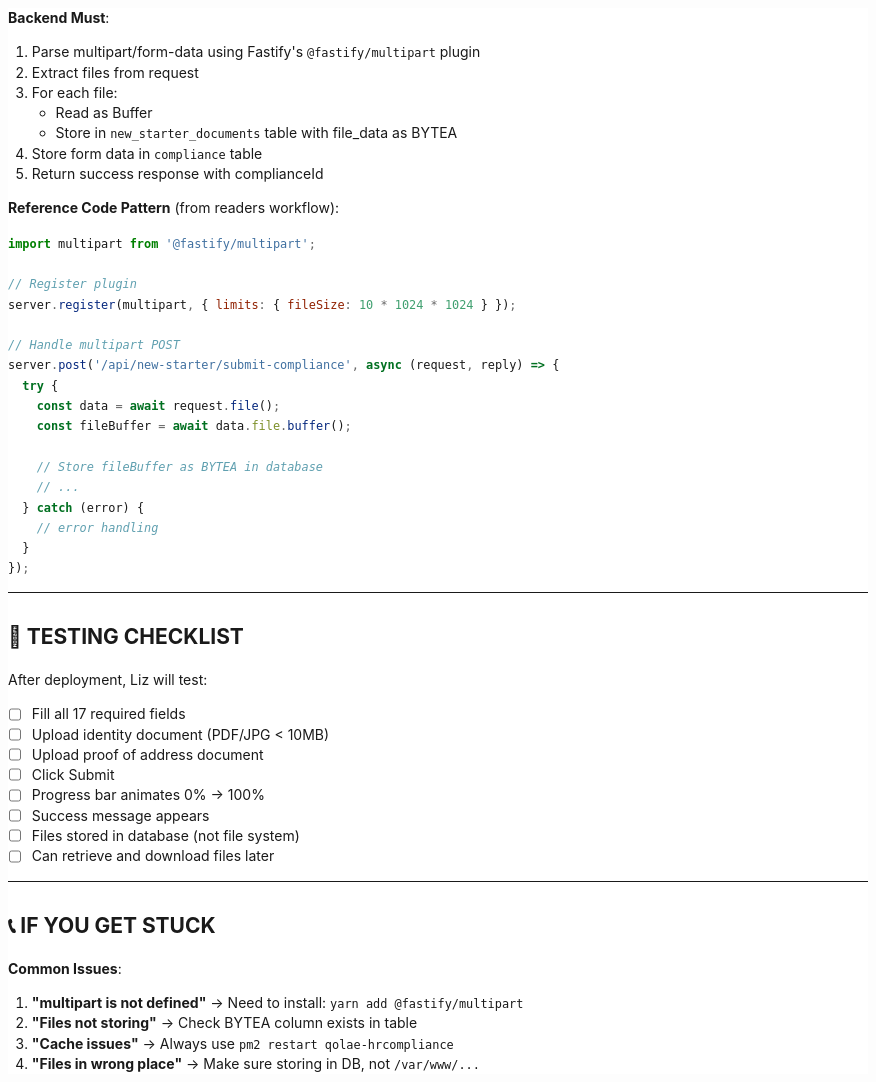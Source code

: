 **Backend Must**:
1. Parse multipart/form-data using Fastify's `@fastify/multipart` plugin
2. Extract files from request
3. For each file:
   - Read as Buffer
   - Store in `new_starter_documents` table with file_data as BYTEA
4. Store form data in `compliance` table
5. Return success response with complianceId

**Reference Code Pattern** (from readers workflow):
```javascript
import multipart from '@fastify/multipart';

// Register plugin
server.register(multipart, { limits: { fileSize: 10 * 1024 * 1024 } });

// Handle multipart POST
server.post('/api/new-starter/submit-compliance', async (request, reply) => {
  try {
    const data = await request.file();
    const fileBuffer = await data.file.buffer();
    
    // Store fileBuffer as BYTEA in database
    // ...
  } catch (error) {
    // error handling
  }
});
```

---

## 🧪 TESTING CHECKLIST

After deployment, Liz will test:
- [ ] Fill all 17 required fields
- [ ] Upload identity document (PDF/JPG < 10MB)
- [ ] Upload proof of address document
- [ ] Click Submit
- [ ] Progress bar animates 0% → 100%
- [ ] Success message appears
- [ ] Files stored in database (not file system)
- [ ] Can retrieve and download files later

---

## 📞 IF YOU GET STUCK

**Common Issues**:
1. **"multipart is not defined"** → Need to install: `yarn add @fastify/multipart`
2. **"Files not storing"** → Check BYTEA column exists in table
3. **"Cache issues"** → Always use `pm2 restart qolae-hrcompliance`
4. **"Files in wrong place"** → Make sure storing in DB, not `/var/www/...`
